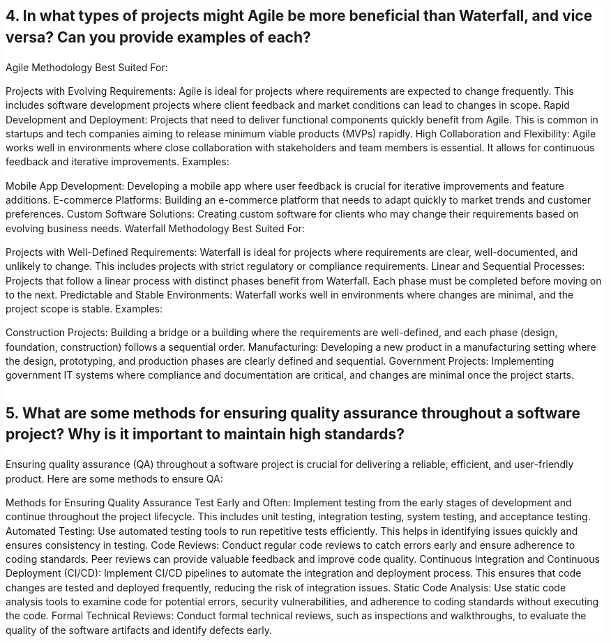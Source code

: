 ## 4. In what types of projects might Agile be more beneficial than Waterfall, and vice versa? Can you provide examples of each?
Agile Methodology
Best Suited For:

Projects with Evolving Requirements: Agile is ideal for projects where requirements are expected to change frequently. This includes software development projects where client feedback and market conditions can lead to changes in scope.
Rapid Development and Deployment: Projects that need to deliver functional components quickly benefit from Agile. This is common in startups and tech companies aiming to release minimum viable products (MVPs) rapidly.
High Collaboration and Flexibility: Agile works well in environments where close collaboration with stakeholders and team members is essential. It allows for continuous feedback and iterative improvements.
Examples:

Mobile App Development: Developing a mobile app where user feedback is crucial for iterative improvements and feature additions.
E-commerce Platforms: Building an e-commerce platform that needs to adapt quickly to market trends and customer preferences.
Custom Software Solutions: Creating custom software for clients who may change their requirements based on evolving business needs.
Waterfall Methodology
Best Suited For:

Projects with Well-Defined Requirements: Waterfall is ideal for projects where requirements are clear, well-documented, and unlikely to change. This includes projects with strict regulatory or compliance requirements.
Linear and Sequential Processes: Projects that follow a linear process with distinct phases benefit from Waterfall. Each phase must be completed before moving on to the next.
Predictable and Stable Environments: Waterfall works well in environments where changes are minimal, and the project scope is stable.
Examples:

Construction Projects: Building a bridge or a building where the requirements are well-defined, and each phase (design, foundation, construction) follows a sequential order.
Manufacturing: Developing a new product in a manufacturing setting where the design, prototyping, and production phases are clearly defined and sequential.
Government Projects: Implementing government IT systems where compliance and documentation are critical, and changes are minimal once the project starts.

## 5. What are some methods for ensuring quality assurance throughout a software project? Why is it important to maintain high standards?

Ensuring quality assurance (QA) throughout a software project is crucial for delivering a reliable, efficient, and user-friendly product. Here are some methods to ensure QA:

Methods for Ensuring Quality Assurance
Test Early and Often: Implement testing from the early stages of development and continue throughout the project lifecycle. This includes unit testing, integration testing, system testing, and acceptance testing.
Automated Testing: Use automated testing tools to run repetitive tests efficiently. This helps in identifying issues quickly and ensures consistency in testing.
Code Reviews: Conduct regular code reviews to catch errors early and ensure adherence to coding standards. Peer reviews can provide valuable feedback and improve code quality.
Continuous Integration and Continuous Deployment (CI/CD): Implement CI/CD pipelines to automate the integration and deployment process. This ensures that code changes are tested and deployed frequently, reducing the risk of integration issues.
Static Code Analysis: Use static code analysis tools to examine code for potential errors, security vulnerabilities, and adherence to coding standards without executing the code.
Formal Technical Reviews: Conduct formal technical reviews, such as inspections and walkthroughs, to evaluate the quality of the software artifacts and identify defects early.